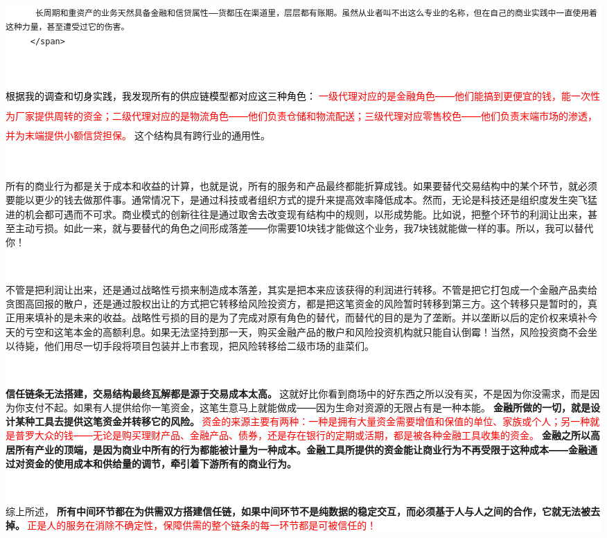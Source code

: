           长周期和重资产的业务天然具备金融和信贷属性——货都压在渠道里，层层都有账期。虽然从业者叫不出这么专业的名称，但在自己的商业实践中一直使用着这种力量，甚至遭受过它的伤害。
         </span>
</p>
<p>
<span style="line-height: 28.4444px;color: rgb(0, 0, 0);">
<br/>
</span>
</p>
<p>
<span style="line-height: 28.4444px;color: rgb(0, 0, 0);">
          根据我的调查和切身实践，我发现所有的供应链模型都对应这三种角色：
         </span>
<span style="line-height: 28.4444px;color: rgb(255, 0, 0);">
          一级代理对应的是金融角色——他们能搞到更便宜的钱，能一次性为厂家提供周转的资金；二级代理对应的是物流角色——他们负责仓储和物流配送；三级代理对应零售校色——他们负责末端市场的渗透，并为末端提供小额信贷担保。
         </span>
         这个结构具有跨行业的通用性。
        </p>
<p>
<br/>
</p>
<p>
         所有的商业行为都是关于成本和收益的计算，也就是说，所有的服务和产品最终都能折算成钱。如果要替代交易结构中的某个环节，就必须要能以更少的钱去做那件事。通常情况下，是通过科技或者组织方式的提升来提高效率降低成本。然而，无论是科技还是组织度发生突飞猛进的机会都可遇而不可求。商业模式的创新往往是通过取舍去改变现有结构中的规则，以形成势能。比如说，把整个环节的利润让出来，甚至主动亏损。如此一来，就与要替代的角色之间形成落差——你需要10块钱才能做这个业务，我7块钱就能做一样的事。所以，我可以替代你！
        </p>
<p>
<br/>
</p>
<p>
         不管是把利润让出来，还是通过战略性亏损来制造成本落差，其实是把本来应该获得的利润进行转移。不管是把它打包成一个金融产品卖给贪图高回报的散户，还是通过股权出让的方式把它转移给风险投资方，都是把这笔资金的风险暂时转移到第三方。这个转移只是暂时的，真正用来填补的是未来的收益。战略性亏损的目的是为了完成对原有角色的替代，而替代的目的是为了垄断。并以垄断以后的定价权来填补今天的亏空和这笔本金的高额利息。如果无法坚持到那一天，购买金融产品的散户和风险投资机构就只能自认倒霉！当然，风险投资商不会坐以待毙，他们用尽一切手段将项目包装并上市套现，把风险转移给二级市场的韭菜们。
        </p>
<p>
<br/>
</p>
<p>
<strong>
          信任链条无法搭建，交易结构最终瓦解都是源于交易成本太高。
         </strong>
         这就好比你看到商场中的好东西之所以没有买，不是因为你没需求，而是因为你支付不起。如果有人提供给你一笔资金，这笔生意马上就能做成——因为生命对资源的无限占有是一种本能。
         <strong>
          金融所做的一切，就是设计某种工具去提供这笔资金并转移它的风险。
         </strong>
<span style="color: rgb(255, 0, 0);">
          资金的来源主要有两种：一种是拥有大量资金需要增值和保值的单位、家族或个人；另一种就是普罗大众的钱——无论是购买理财产品、金融产品、债券，还是存在银行的定期或活期，都是被各种金融工具收集的资金。
         </span>
<strong style="white-space: normal;">
          金融之所以高居所有产业的顶端，是因为商业中所有的行为都能被计量为一种成本。金融工具所提供的资金能让商业行为不再受限于这种成本——金融通过对资金的使用成本和供给量的调节，牵引着下游所有的商业行为。
         </strong>
</p>
<p>
<strong style="white-space: normal;">
<br/>
</strong>
</p>
<p>
         综上所述，
         <strong>
          所有中间环节都在为供需双方搭建信任链，如果中间环节不是纯数据的稳定交互，而必须基于人与人之间的合作，它就无法被去掉。
         </strong>
<span style="color: rgb(255, 0, 0);">
          正是人的服务在消除不确定性，保障供需的整个链条的每一环节都是可被信任的！